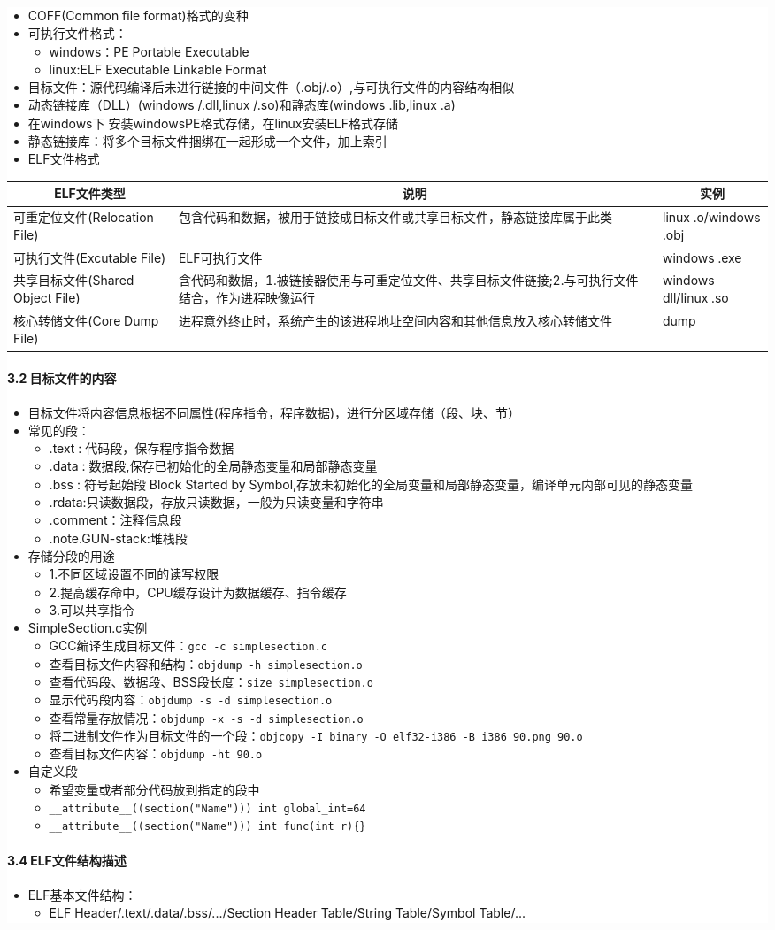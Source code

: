 - COFF(Common file format)格式的变种
- 可执行文件格式：
  - windows：PE Portable Executable
  - linux:ELF Executable Linkable Format
- 目标文件：源代码编译后未进行链接的中间文件（.obj/.o）,与可执行文件的内容结构相似
- 动态链接库（DLL）(windows /.dll,linux /.so)和静态库(windows .lib,linux .a)
- 在windows下 安装windowsPE格式存储，在linux安装ELF格式存储
- 静态链接库：将多个目标文件捆绑在一起形成一个文件，加上索引
- ELF文件格式

| ELF文件类型                      | 说明                                                                                              | 实例                  |
| -------------------------------- | ------------------------------------------------------------------------------------------------- | --------------------- |
| 可重定位文件(Relocation File)    | 包含代码和数据，被用于链接成目标文件或共享目标文件，静态链接库属于此类                            | linux .o/windows .obj |
| 可执行文件(Excutable File)       | ELF可执行文件                                                                                     | windows .exe          |
| 共享目标文件(Shared Object File) | 含代码和数据，1.被链接器使用与可重定位文件、共享目标文件链接;2.与可执行文件结合，作为进程映像运行 | windows dll/linux .so |
| 核心转储文件(Core Dump File)     | 进程意外终止时，系统产生的该进程地址空间内容和其他信息放入核心转储文件                            | dump                  |

#### 3.2 目标文件的内容

- 目标文件将内容信息根据不同属性(程序指令，程序数据)，进行分区域存储（段、块、节）
- 常见的段：
  - .text : 代码段，保存程序指令数据
  - .data : 数据段,保存已初始化的全局静态变量和局部静态变量
  - .bss : 符号起始段 Block Started by Symbol,存放未初始化的全局变量和局部静态变量，编译单元内部可见的静态变量
  - .rdata:只读数据段，存放只读数据，一般为只读变量和字符串
  - .comment：注释信息段
  - .note.GUN-stack:堆栈段
- 存储分段的用途
  - 1.不同区域设置不同的读写权限
  - 2.提高缓存命中，CPU缓存设计为数据缓存、指令缓存
  - 3.可以共享指令
- SimpleSection.c实例
  - GCC编译生成目标文件：`gcc -c simplesection.c`
  - 查看目标文件内容和结构：`objdump -h simplesection.o`
  - 查看代码段、数据段、BSS段长度：`size simplesection.o`
  - 显示代码段内容：`objdump -s -d simplesection.o`
  - 查看常量存放情况：`objdump -x -s -d simplesection.o`
  - 将二进制文件作为目标文件的一个段：`objcopy -I binary -O elf32-i386 -B i386 90.png 90.o`
  - 查看目标文件内容：`objdump -ht 90.o`
- 自定义段
  - 希望变量或者部分代码放到指定的段中
  - `__attribute__((section("Name"))) int global_int=64`
  - `__attribute__((section("Name"))) int func(int r){}`

#### 3.4 ELF文件结构描述

- ELF基本文件结构：
  - ELF Header/.text/.data/.bss/.../Section Header Table/String Table/Symbol Table/...